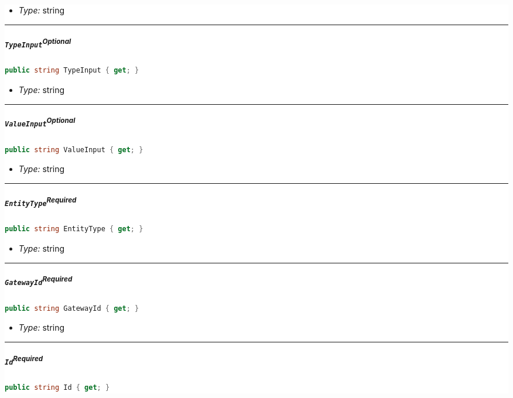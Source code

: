 - *Type:* string

---

##### `TypeInput`<sup>Optional</sup> <a name="TypeInput" id="@cdktf/provider-opentelekomcloud.apigwAclPolicyV2.ApigwAclPolicyV2.property.typeInput"></a>

```csharp
public string TypeInput { get; }
```

- *Type:* string

---

##### `ValueInput`<sup>Optional</sup> <a name="ValueInput" id="@cdktf/provider-opentelekomcloud.apigwAclPolicyV2.ApigwAclPolicyV2.property.valueInput"></a>

```csharp
public string ValueInput { get; }
```

- *Type:* string

---

##### `EntityType`<sup>Required</sup> <a name="EntityType" id="@cdktf/provider-opentelekomcloud.apigwAclPolicyV2.ApigwAclPolicyV2.property.entityType"></a>

```csharp
public string EntityType { get; }
```

- *Type:* string

---

##### `GatewayId`<sup>Required</sup> <a name="GatewayId" id="@cdktf/provider-opentelekomcloud.apigwAclPolicyV2.ApigwAclPolicyV2.property.gatewayId"></a>

```csharp
public string GatewayId { get; }
```

- *Type:* string

---

##### `Id`<sup>Required</sup> <a name="Id" id="@cdktf/provider-opentelekomcloud.apigwAclPolicyV2.ApigwAclPolicyV2.property.id"></a>

```csharp
public string Id { get; }
```
